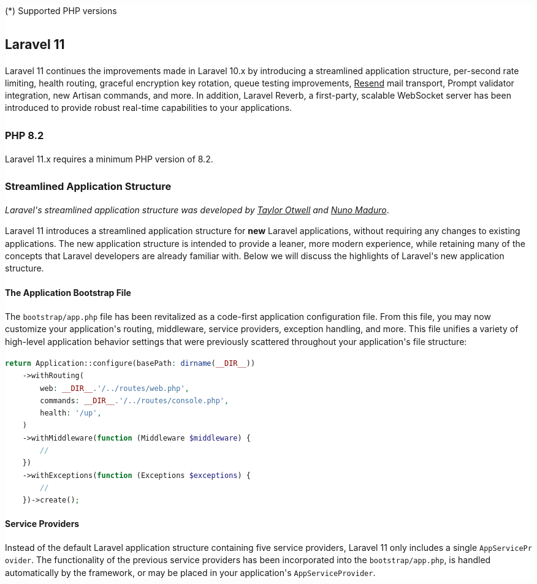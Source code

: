 (*) Supported PHP versions

<a name="laravel-11"></a>
## Laravel 11

Laravel 11 continues the improvements made in Laravel 10.x by introducing a streamlined application structure, per-second rate limiting, health routing, graceful encryption key rotation, queue testing improvements, [Resend](https://resend.com) mail transport, Prompt validator integration, new Artisan commands, and more. In addition, Laravel Reverb, a first-party, scalable WebSocket server has been introduced to provide robust real-time capabilities to your applications.

<a name="php-8"></a>
### PHP 8.2

Laravel 11.x requires a minimum PHP version of 8.2.

<a name="structure"></a>
### Streamlined Application Structure

_Laravel's streamlined application structure was developed by [Taylor Otwell](https://github.com/taylorotwell) and [Nuno Maduro](https://github.com/nunomaduro)_.

Laravel 11 introduces a streamlined application structure for **new** Laravel applications, without requiring any changes to existing applications. The new application structure is intended to provide a leaner, more modern experience, while retaining many of the concepts that Laravel developers are already familiar with. Below we will discuss the highlights of Laravel's new application structure.

#### The Application Bootstrap File

The `bootstrap/app.php` file has been revitalized as a code-first application configuration file. From this file, you may now customize your application's routing, middleware, service providers, exception handling, and more. This file unifies a variety of high-level application behavior settings that were previously scattered throughout your application's file structure:

```php
return Application::configure(basePath: dirname(__DIR__))
    ->withRouting(
        web: __DIR__.'/../routes/web.php',
        commands: __DIR__.'/../routes/console.php',
        health: '/up',
    )
    ->withMiddleware(function (Middleware $middleware) {
        //
    })
    ->withExceptions(function (Exceptions $exceptions) {
        //
    })->create();
```

<a name="service-providers"></a>
#### Service Providers

Instead of the default Laravel application structure containing five service providers, Laravel 11 only includes a single `AppServiceProvider`. The functionality of the previous service providers has been incorporated into the `bootstrap/app.php`, is handled automatically by the framework, or may be placed in your application's `AppServiceProvider`.
